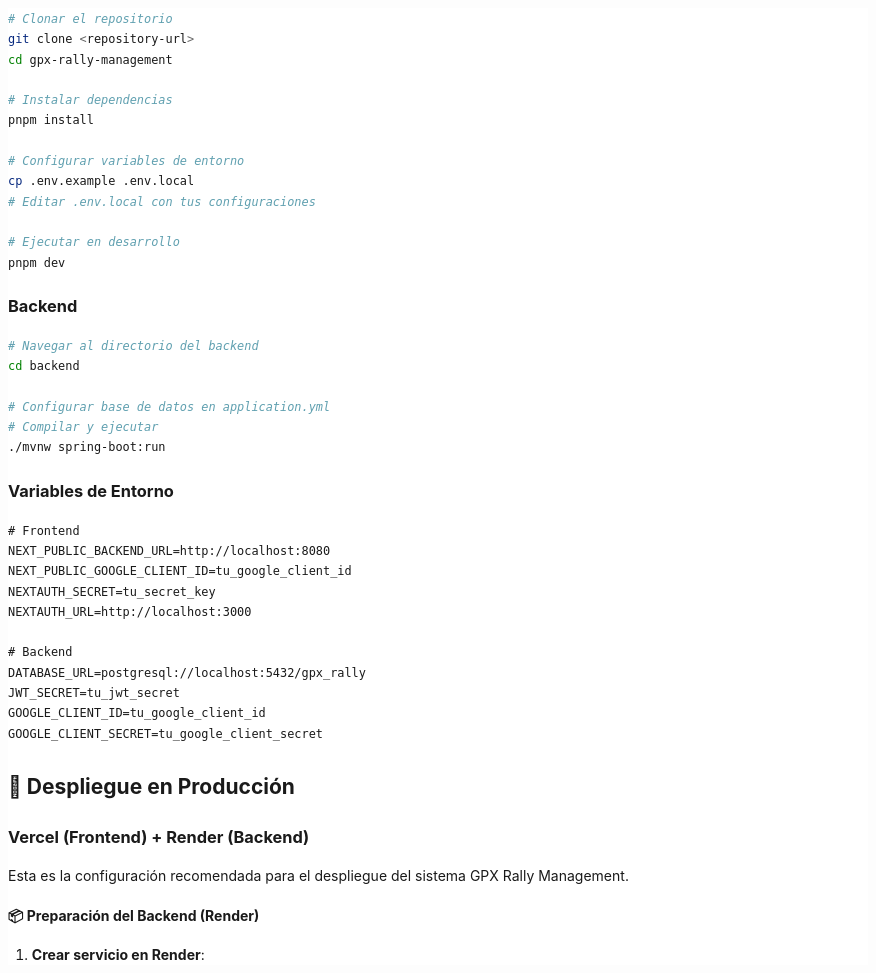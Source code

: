 ```bash
# Clonar el repositorio
git clone <repository-url>
cd gpx-rally-management

# Instalar dependencias
pnpm install

# Configurar variables de entorno
cp .env.example .env.local
# Editar .env.local con tus configuraciones

# Ejecutar en desarrollo
pnpm dev
```

### Backend

```bash
# Navegar al directorio del backend
cd backend

# Configurar base de datos en application.yml
# Compilar y ejecutar
./mvnw spring-boot:run
```

### Variables de Entorno

```env
# Frontend
NEXT_PUBLIC_BACKEND_URL=http://localhost:8080
NEXT_PUBLIC_GOOGLE_CLIENT_ID=tu_google_client_id
NEXTAUTH_SECRET=tu_secret_key
NEXTAUTH_URL=http://localhost:3000

# Backend
DATABASE_URL=postgresql://localhost:5432/gpx_rally
JWT_SECRET=tu_jwt_secret
GOOGLE_CLIENT_ID=tu_google_client_id
GOOGLE_CLIENT_SECRET=tu_google_client_secret
```

## 🚀 Despliegue en Producción

### Vercel (Frontend) + Render (Backend)

Esta es la configuración recomendada para el despliegue del sistema GPX Rally Management.

#### 📦 Preparación del Backend (Render)

1. **Crear servicio en Render**:
